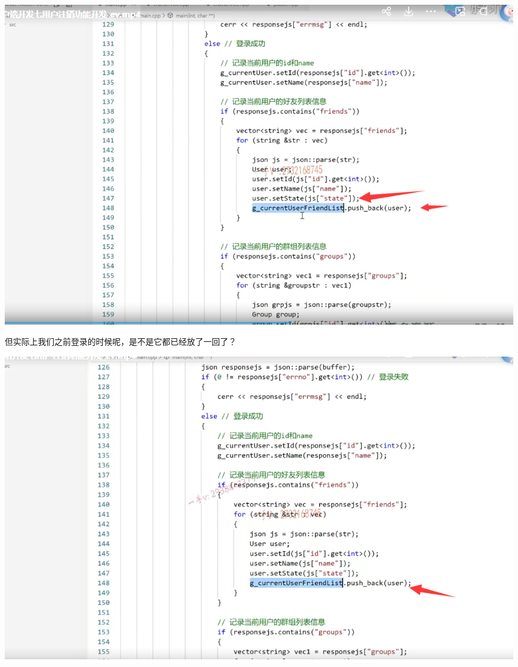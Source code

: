 ![image-20230817111957369](image/image-20230817111957369.png)

但实际上我们之前登录的时候呢，是不是它都已经放了一回了？

![image-20230817112020606](image/image-20230817112020606.png)
